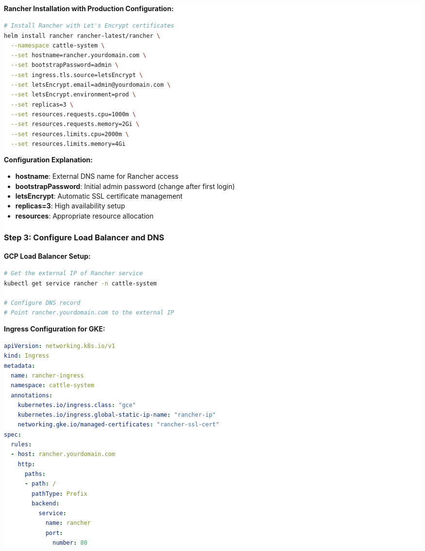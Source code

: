 **Rancher Installation with Production Configuration:**
```bash
# Install Rancher with Let's Encrypt certificates
helm install rancher rancher-latest/rancher \
  --namespace cattle-system \
  --set hostname=rancher.yourdomain.com \
  --set bootstrapPassword=admin \
  --set ingress.tls.source=letsEncrypt \
  --set letsEncrypt.email=admin@yourdomain.com \
  --set letsEncrypt.environment=prod \
  --set replicas=3 \
  --set resources.requests.cpu=1000m \
  --set resources.requests.memory=2Gi \
  --set resources.limits.cpu=2000m \
  --set resources.limits.memory=4Gi
```

**Configuration Explanation:**
- **hostname**: External DNS name for Rancher access
- **bootstrapPassword**: Initial admin password (change after first login)
- **letsEncrypt**: Automatic SSL certificate management
- **replicas=3**: High availability setup
- **resources**: Appropriate resource allocation

### Step 3: Configure Load Balancer and DNS

**GCP Load Balancer Setup:**
```bash
# Get the external IP of Rancher service
kubectl get service rancher -n cattle-system

# Configure DNS record
# Point rancher.yourdomain.com to the external IP
```

**Ingress Configuration for GKE:**
```yaml
apiVersion: networking.k8s.io/v1
kind: Ingress
metadata:
  name: rancher-ingress
  namespace: cattle-system
  annotations:
    kubernetes.io/ingress.class: "gce"
    kubernetes.io/ingress.global-static-ip-name: "rancher-ip"
    networking.gke.io/managed-certificates: "rancher-ssl-cert"
spec:
  rules:
  - host: rancher.yourdomain.com
    http:
      paths:
      - path: /
        pathType: Prefix
        backend:
          service:
            name: rancher
            port:
              number: 80
```
